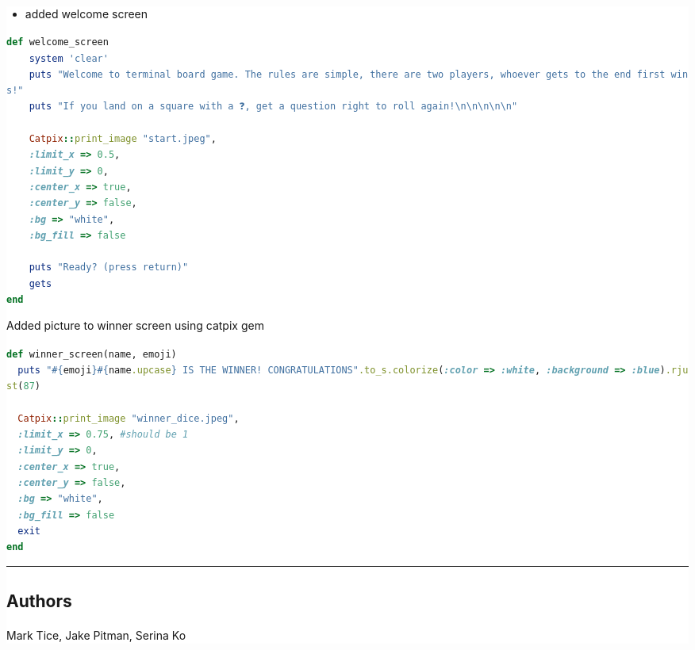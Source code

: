 - added welcome screen
```ruby
def welcome_screen
    system 'clear'
    puts "Welcome to terminal board game. The rules are simple, there are two players, whoever gets to the end first wins!"
    puts "If you land on a square with a ❓, get a question right to roll again!\n\n\n\n\n"
    
    Catpix::print_image "start.jpeg",
    :limit_x => 0.5,
    :limit_y => 0,
    :center_x => true,
    :center_y => false,
    :bg => "white",
    :bg_fill => false

    puts "Ready? (press return)"
    gets
end
```
Added picture to winner screen using catpix gem
```ruby
def winner_screen(name, emoji)
  puts "#{emoji}#{name.upcase} IS THE WINNER! CONGRATULATIONS".to_s.colorize(:color => :white, :background => :blue).rjust(87)

  Catpix::print_image "winner_dice.jpeg",
  :limit_x => 0.75, #should be 1
  :limit_y => 0,
  :center_x => true,
  :center_y => false,
  :bg => "white",
  :bg_fill => false
  exit
end
```


---
## Authors
Mark Tice, Jake Pitman, Serina Ko